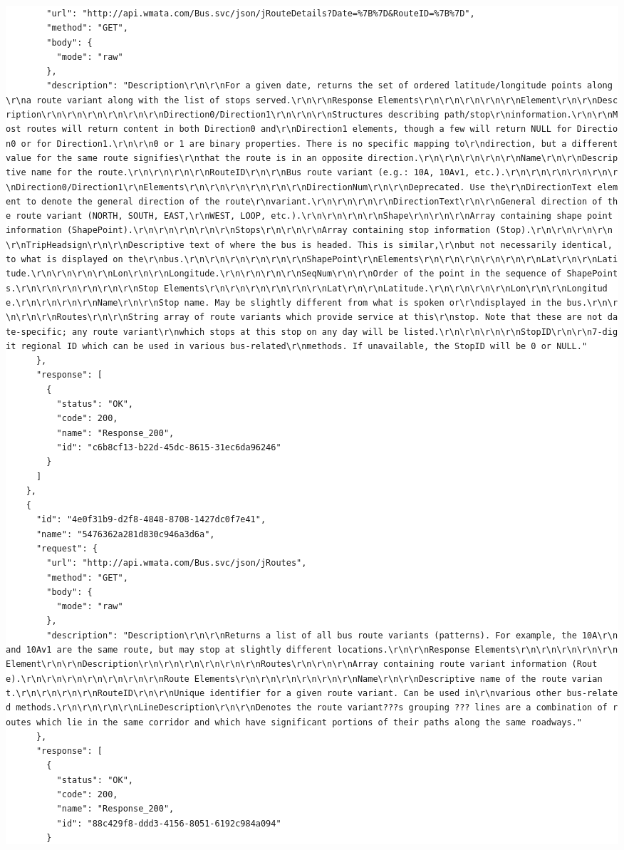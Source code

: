            "url": "http://api.wmata.com/Bus.svc/json/jRouteDetails?Date=%7B%7D&RouteID=%7B%7D",
            "method": "GET",
            "body": {
              "mode": "raw"
            },
            "description": "Description\r\n\r\nFor a given date, returns the set of ordered latitude/longitude points along\r\na route variant along with the list of stops served.\r\n\r\nResponse Elements\r\n\r\n\r\n\r\n\r\nElement\r\n\r\nDescription\r\n\r\n\r\n\r\n\r\n\r\nDirection0/Direction1\r\n\r\n\r\nStructures describing path/stop\r\ninformation.\r\n\r\nMost routes will return content in both Direction0 and\r\nDirection1 elements, though a few will return NULL for Direction0 or for Direction1.\r\n\r\n0 or 1 are binary properties. There is no specific mapping to\r\ndirection, but a different value for the same route signifies\r\nthat the route is in an opposite direction.\r\n\r\n\r\n\r\n\r\nName\r\n\r\nDescriptive name for the route.\r\n\r\n\r\n\r\nRouteID\r\n\r\nBus route variant (e.g.: 10A, 10Av1, etc.).\r\n\r\n\r\n\r\n\r\n\r\nDirection0/Direction1\r\nElements\r\n\r\n\r\n\r\n\r\n\r\nDirectionNum\r\n\r\nDeprecated. Use the\r\nDirectionText element to denote the general direction of the route\r\nvariant.\r\n\r\n\r\n\r\nDirectionText\r\n\r\nGeneral direction of the route variant (NORTH, SOUTH, EAST,\r\nWEST, LOOP, etc.).\r\n\r\n\r\n\r\nShape\r\n\r\n\r\nArray containing shape point information (ShapePoint).\r\n\r\n\r\n\r\n\r\nStops\r\n\r\n\r\nArray containing stop information (Stop).\r\n\r\n\r\n\r\n\r\nTripHeadsign\r\n\r\nDescriptive text of where the bus is headed. This is similar,\r\nbut not necessarily identical, to what is displayed on the\r\nbus.\r\n\r\n\r\n\r\n\r\n\r\nShapePoint\r\nElements\r\n\r\n\r\n\r\n\r\n\r\nLat\r\n\r\nLatitude.\r\n\r\n\r\n\r\nLon\r\n\r\nLongitude.\r\n\r\n\r\n\r\nSeqNum\r\n\r\nOrder of the point in the sequence of ShapePoints.\r\n\r\n\r\n\r\n\r\n\r\nStop Elements\r\n\r\n\r\n\r\n\r\n\r\nLat\r\n\r\nLatitude.\r\n\r\n\r\n\r\nLon\r\n\r\nLongitude.\r\n\r\n\r\n\r\nName\r\n\r\nStop name. May be slightly different from what is spoken or\r\ndisplayed in the bus.\r\n\r\n\r\n\r\nRoutes\r\n\r\nString array of route variants which provide service at this\r\nstop. Note that these are not date-specific; any route variant\r\nwhich stops at this stop on any day will be listed.\r\n\r\n\r\n\r\nStopID\r\n\r\n7-digit regional ID which can be used in various bus-related\r\nmethods. If unavailable, the StopID will be 0 or NULL."
          },
          "response": [
            {
              "status": "OK",
              "code": 200,
              "name": "Response_200",
              "id": "c6b8cf13-b22d-45dc-8615-31ec6da96246"
            }
          ]
        },
        {
          "id": "4e0f31b9-d2f8-4848-8708-1427dc0f7e41",
          "name": "5476362a281d830c946a3d6a",
          "request": {
            "url": "http://api.wmata.com/Bus.svc/json/jRoutes",
            "method": "GET",
            "body": {
              "mode": "raw"
            },
            "description": "Description\r\n\r\nReturns a list of all bus route variants (patterns). For example, the 10A\r\nand 10Av1 are the same route, but may stop at slightly different locations.\r\n\r\nResponse Elements\r\n\r\n\r\n\r\n\r\nElement\r\n\r\nDescription\r\n\r\n\r\n\r\n\r\n\r\nRoutes\r\n\r\n\r\nArray containing route variant information (Route).\r\n\r\n\r\n\r\n\r\n\r\n\r\nRoute Elements\r\n\r\n\r\n\r\n\r\n\r\nName\r\n\r\nDescriptive name of the route variant.\r\n\r\n\r\n\r\nRouteID\r\n\r\nUnique identifier for a given route variant. Can be used in\r\nvarious other bus-related methods.\r\n\r\n\r\n\r\nLineDescription\r\n\r\nDenotes the route variant???s grouping ??? lines are a combination of routes which lie in the same corridor and which have significant portions of their paths along the same roadways."
          },
          "response": [
            {
              "status": "OK",
              "code": 200,
              "name": "Response_200",
              "id": "88c429f8-ddd3-4156-8051-6192c984a094"
            }